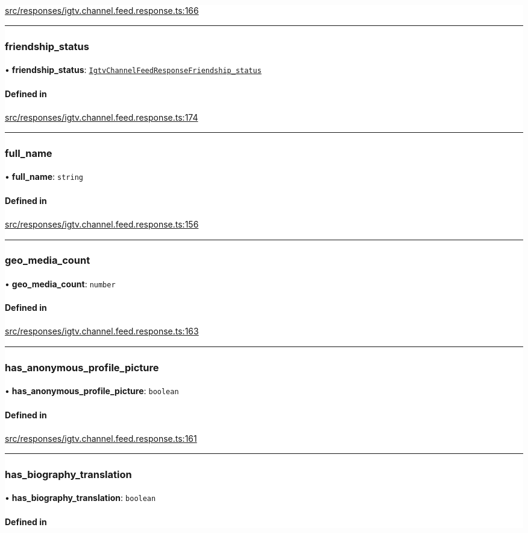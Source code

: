 [src/responses/igtv.channel.feed.response.ts:166](https://github.com/Nerixyz/instagram-private-api/blob/4971f34/src/responses/igtv.channel.feed.response.ts#L166)

___

### friendship\_status

• **friendship\_status**: [`IgtvChannelFeedResponseFriendship_status`](IgtvChannelFeedResponseFriendship_status.md)

#### Defined in

[src/responses/igtv.channel.feed.response.ts:174](https://github.com/Nerixyz/instagram-private-api/blob/4971f34/src/responses/igtv.channel.feed.response.ts#L174)

___

### full\_name

• **full\_name**: `string`

#### Defined in

[src/responses/igtv.channel.feed.response.ts:156](https://github.com/Nerixyz/instagram-private-api/blob/4971f34/src/responses/igtv.channel.feed.response.ts#L156)

___

### geo\_media\_count

• **geo\_media\_count**: `number`

#### Defined in

[src/responses/igtv.channel.feed.response.ts:163](https://github.com/Nerixyz/instagram-private-api/blob/4971f34/src/responses/igtv.channel.feed.response.ts#L163)

___

### has\_anonymous\_profile\_picture

• **has\_anonymous\_profile\_picture**: `boolean`

#### Defined in

[src/responses/igtv.channel.feed.response.ts:161](https://github.com/Nerixyz/instagram-private-api/blob/4971f34/src/responses/igtv.channel.feed.response.ts#L161)

___

### has\_biography\_translation

• **has\_biography\_translation**: `boolean`

#### Defined in
